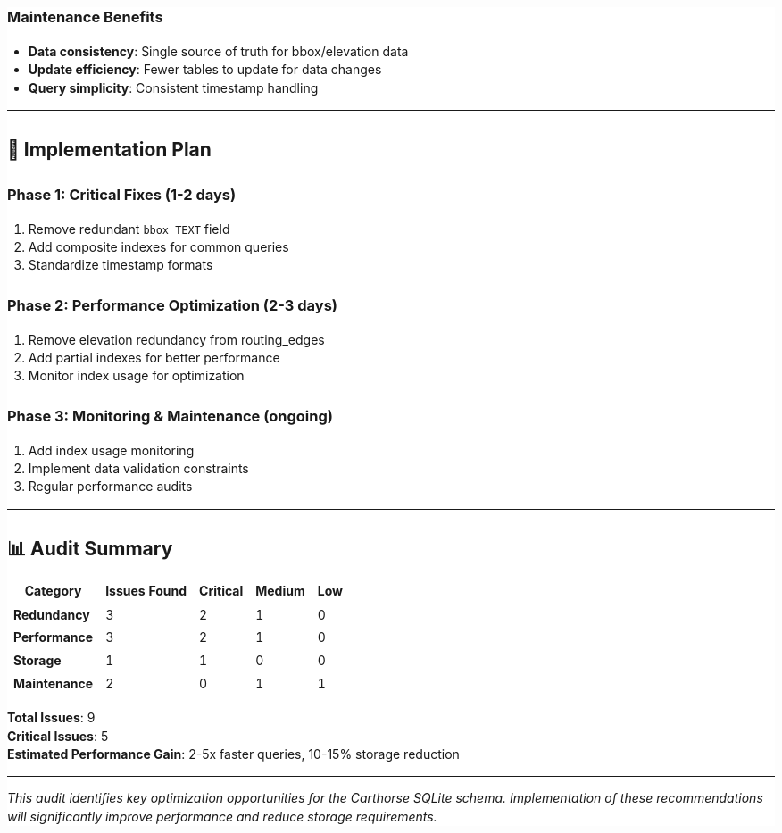 ### **Maintenance Benefits**
- **Data consistency**: Single source of truth for bbox/elevation data
- **Update efficiency**: Fewer tables to update for data changes
- **Query simplicity**: Consistent timestamp handling

---

## 🔧 **Implementation Plan**

### **Phase 1: Critical Fixes (1-2 days)**
1. Remove redundant `bbox TEXT` field
2. Add composite indexes for common queries
3. Standardize timestamp formats

### **Phase 2: Performance Optimization (2-3 days)**
1. Remove elevation redundancy from routing_edges
2. Add partial indexes for better performance
3. Monitor index usage for optimization

### **Phase 3: Monitoring & Maintenance (ongoing)**
1. Add index usage monitoring
2. Implement data validation constraints
3. Regular performance audits

---

## 📊 **Audit Summary**

| Category | Issues Found | Critical | Medium | Low |
|----------|-------------|----------|---------|-----|
| **Redundancy** | 3 | 2 | 1 | 0 |
| **Performance** | 3 | 2 | 1 | 0 |
| **Storage** | 1 | 1 | 0 | 0 |
| **Maintenance** | 2 | 0 | 1 | 1 |

**Total Issues**: 9  
**Critical Issues**: 5  
**Estimated Performance Gain**: 2-5x faster queries, 10-15% storage reduction

---

*This audit identifies key optimization opportunities for the Carthorse SQLite schema. Implementation of these recommendations will significantly improve performance and reduce storage requirements.* 